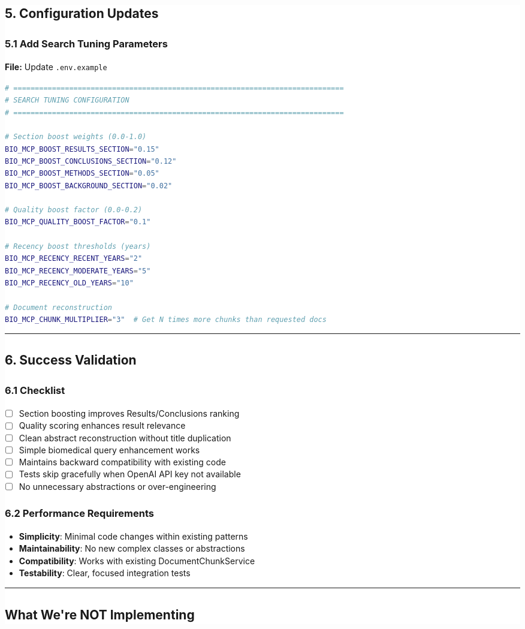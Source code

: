 
## 5. Configuration Updates

### 5.1 Add Search Tuning Parameters
**File:** Update `.env.example`

```bash
# =============================================================================
# SEARCH TUNING CONFIGURATION
# =============================================================================

# Section boost weights (0.0-1.0)
BIO_MCP_BOOST_RESULTS_SECTION="0.15"
BIO_MCP_BOOST_CONCLUSIONS_SECTION="0.12"
BIO_MCP_BOOST_METHODS_SECTION="0.05"
BIO_MCP_BOOST_BACKGROUND_SECTION="0.02"

# Quality boost factor (0.0-0.2)
BIO_MCP_QUALITY_BOOST_FACTOR="0.1"

# Recency boost thresholds (years)
BIO_MCP_RECENCY_RECENT_YEARS="2"
BIO_MCP_RECENCY_MODERATE_YEARS="5"
BIO_MCP_RECENCY_OLD_YEARS="10"

# Document reconstruction
BIO_MCP_CHUNK_MULTIPLIER="3"  # Get N times more chunks than requested docs
```

---

## 6. Success Validation

### 6.1 Checklist
- [ ] Section boosting improves Results/Conclusions ranking
- [ ] Quality scoring enhances result relevance
- [ ] Clean abstract reconstruction without title duplication
- [ ] Simple biomedical query enhancement works
- [ ] Maintains backward compatibility with existing code
- [ ] Tests skip gracefully when OpenAI API key not available
- [ ] No unnecessary abstractions or over-engineering

### 6.2 Performance Requirements
- **Simplicity**: Minimal code changes within existing patterns
- **Maintainability**: No new complex classes or abstractions
- **Compatibility**: Works with existing DocumentChunkService
- **Testability**: Clear, focused integration tests

---

## What We're NOT Implementing
